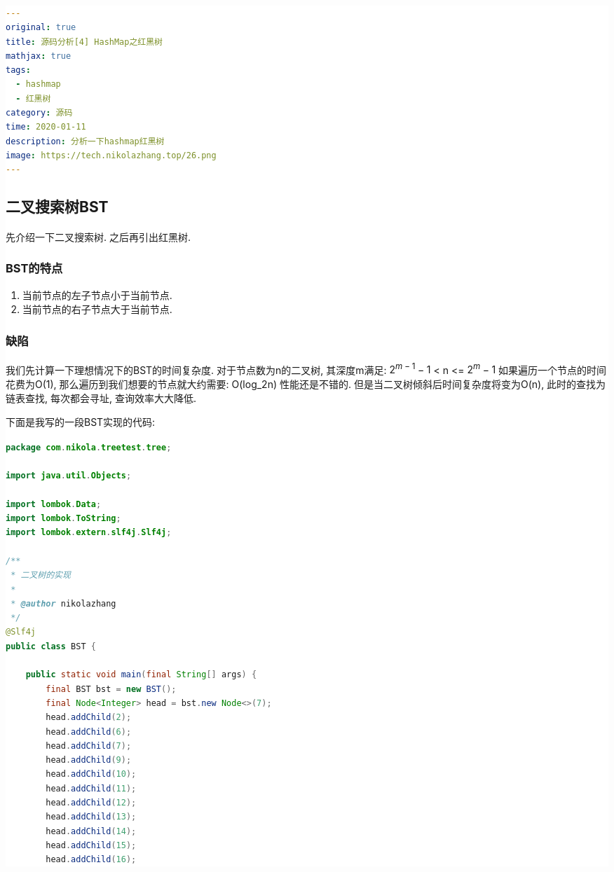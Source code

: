```yaml
---
original: true
title: 源码分析[4] HashMap之红黑树
mathjax: true
tags:
  - hashmap
  - 红黑树
category: 源码
time: 2020-01-11
description: 分析一下hashmap红黑树
image: https://tech.nikolazhang.top/26.png
---
```


## 二叉搜索树BST

先介绍一下二叉搜索树. 之后再引出红黑树.

### BST的特点

1. 当前节点的左子节点小于当前节点.
2. 当前节点的右子节点大于当前节点.

### 缺陷

我们先计算一下理想情况下的BST的时间复杂度. 对于节点数为n的二叉树, 其深度m满足:
$2^{m-1}-1$ < n <= $2^m-1$
如果遍历一个节点的时间花费为O(1), 那么遍历到我们想要的节点就大约需要: O(log_2n)
性能还是不错的.
但是当二叉树倾斜后时间复杂度将变为O(n), 此时的查找为链表查找, 每次都会寻址, 查询效率大大降低.

下面是我写的一段BST实现的代码:

```java BST实现
package com.nikola.treetest.tree;

import java.util.Objects;

import lombok.Data;
import lombok.ToString;
import lombok.extern.slf4j.Slf4j;

/**
 * 二叉树的实现
 * 
 * @author nikolazhang
 */
@Slf4j
public class BST {

    public static void main(final String[] args) {
        final BST bst = new BST();
        final Node<Integer> head = bst.new Node<>(7);
        head.addChild(2);
        head.addChild(6);
        head.addChild(7);
        head.addChild(9);
        head.addChild(10);
        head.addChild(11);
        head.addChild(12);
        head.addChild(13);
        head.addChild(14);
        head.addChild(15);
        head.addChild(16);
```